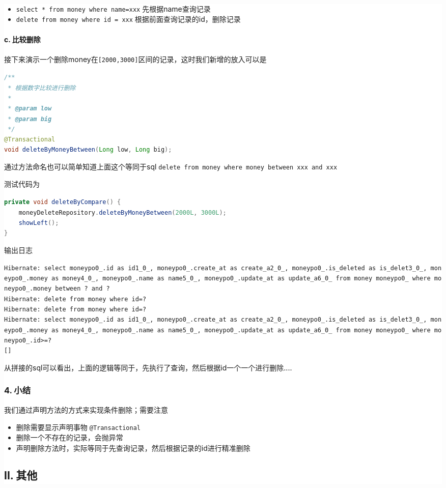 - `select * from money where name=xxx`  先根据name查询记录
- `delete from money where id = xxx`  根据前面查询记录的id，删除记录

#### c. 比较删除

接下来演示一个删除money在`[2000,3000]`区间的记录，这时我们新增的放入可以是

```java
/**
 * 根据数字比较进行删除
 *
 * @param low
 * @param big
 */
@Transactional
void deleteByMoneyBetween(Long low, Long big);
```

通过方法命名也可以简单知道上面这个等同于sql `delete from money where money between xxx and xxx`

测试代码为

```java
private void deleteByCompare() {
    moneyDeleteRepository.deleteByMoneyBetween(2000L, 3000L);
    showLeft();
}
```

输出日志

```
Hibernate: select moneypo0_.id as id1_0_, moneypo0_.create_at as create_a2_0_, moneypo0_.is_deleted as is_delet3_0_, moneypo0_.money as money4_0_, moneypo0_.name as name5_0_, moneypo0_.update_at as update_a6_0_ from money moneypo0_ where moneypo0_.money between ? and ?
Hibernate: delete from money where id=?
Hibernate: delete from money where id=?
Hibernate: select moneypo0_.id as id1_0_, moneypo0_.create_at as create_a2_0_, moneypo0_.is_deleted as is_delet3_0_, moneypo0_.money as money4_0_, moneypo0_.name as name5_0_, moneypo0_.update_at as update_a6_0_ from money moneypo0_ where moneypo0_.id>=?
[]
```

从拼接的sql可以看出，上面的逻辑等同于，先执行了查询，然后根据id一个一个进行删除....

### 4. 小结

我们通过声明方法的方式来实现条件删除；需要注意

- 删除需要显示声明事物 `@Transactional`
- 删除一个不存在的记录，会抛异常
- 声明删除方法时，实际等同于先查询记录，然后根据记录的id进行精准删除



## II. 其他
